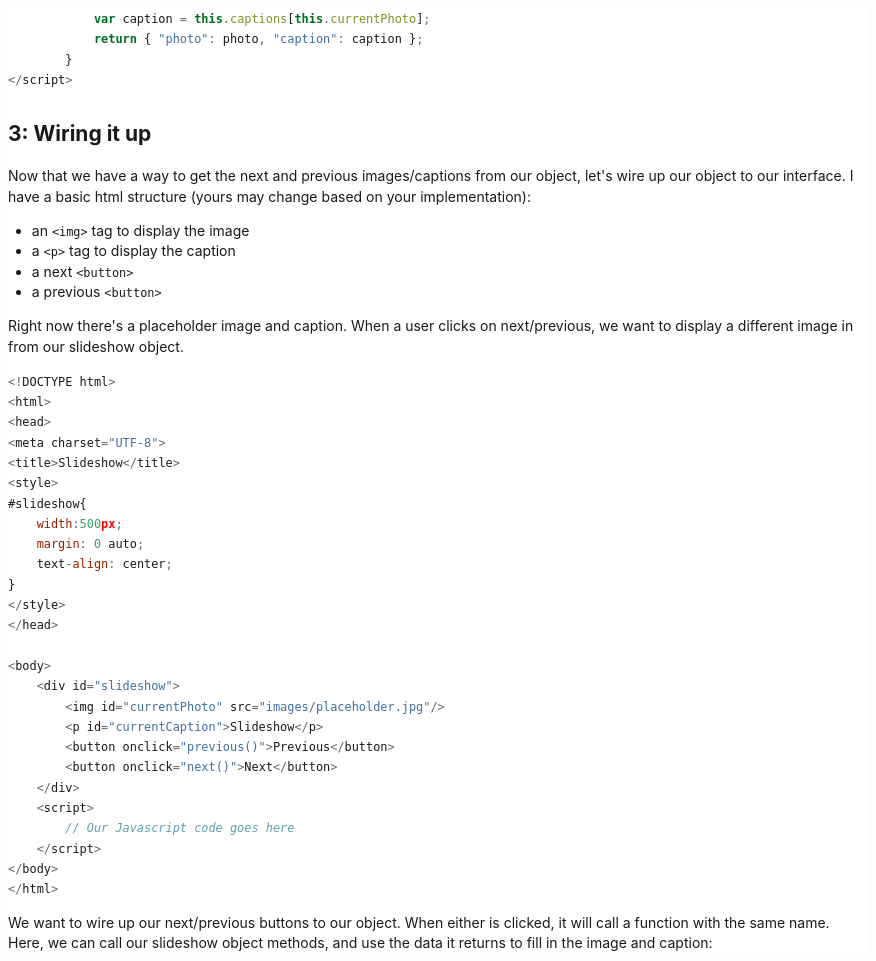 ```Javascript
			var caption = this.captions[this.currentPhoto];
			return { "photo": photo, "caption": caption };
        }
</script>
```

## 3: Wiring it up

Now that we have a way to get the next and previous images/captions from our object, let's wire up our object to our interface. I have a basic html structure (yours may change based on your implementation): 
* an `<img>` tag to display the image
* a `<p>` tag to display the caption
* a next `<button>`
* a previous `<button>`

Right now there's a placeholder image and caption. When a user clicks on next/previous, we want to display a different image in from our slideshow object.

```Javascript
<!DOCTYPE html>
<html>
<head>
<meta charset="UTF-8">
<title>Slideshow</title>
<style>
#slideshow{
	width:500px;
	margin: 0 auto;
	text-align: center;
}
</style>
</head>

<body>
	<div id="slideshow">
		<img id="currentPhoto" src="images/placeholder.jpg"/>
		<p id="currentCaption">Slideshow</p>
		<button onclick="previous()">Previous</button>
		<button onclick="next()">Next</button>
	</div>
	<script>
		// Our Javascript code goes here
	</script>
</body>
</html>
```

We want to wire up our next/previous buttons to our object. When either is clicked, it will call a function with the same name. Here, we can call our slideshow object methods, and use the data it returns to fill in the image and caption:
